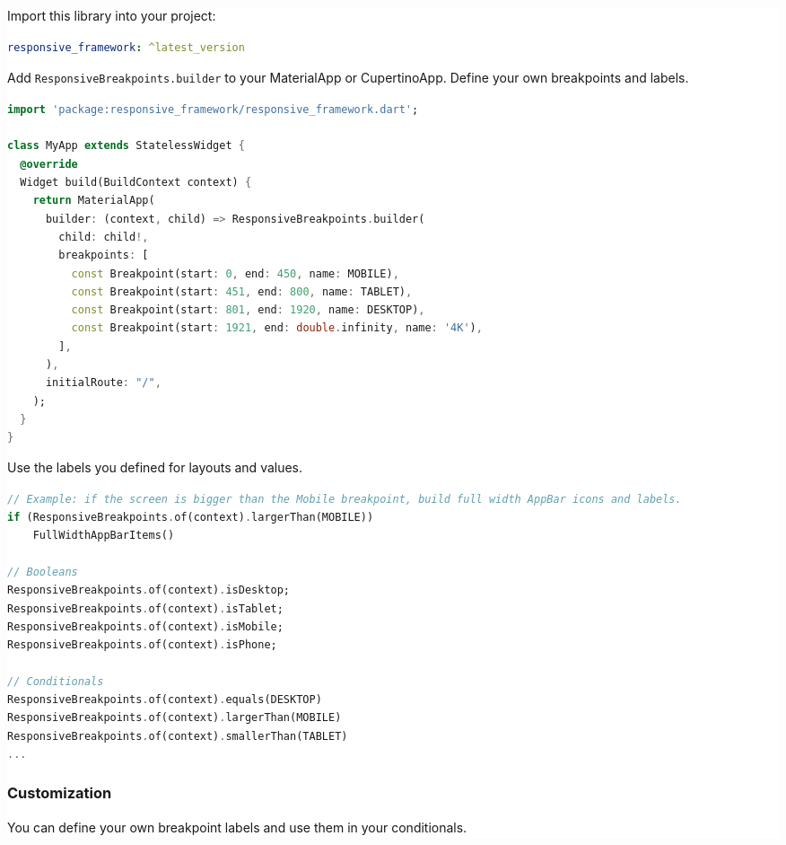 Import this library into your project:

```yaml
responsive_framework: ^latest_version
```

Add `ResponsiveBreakpoints.builder` to your MaterialApp or CupertinoApp. Define your own breakpoints and labels.
```dart
import 'package:responsive_framework/responsive_framework.dart';

class MyApp extends StatelessWidget {
  @override
  Widget build(BuildContext context) {
    return MaterialApp(
      builder: (context, child) => ResponsiveBreakpoints.builder(
        child: child!,
        breakpoints: [
          const Breakpoint(start: 0, end: 450, name: MOBILE),
          const Breakpoint(start: 451, end: 800, name: TABLET),
          const Breakpoint(start: 801, end: 1920, name: DESKTOP),
          const Breakpoint(start: 1921, end: double.infinity, name: '4K'),
        ],
      ),
      initialRoute: "/",
    );
  }
}
```

Use the labels you defined for layouts and values.

```dart
// Example: if the screen is bigger than the Mobile breakpoint, build full width AppBar icons and labels.
if (ResponsiveBreakpoints.of(context).largerThan(MOBILE))
    FullWidthAppBarItems()

// Booleans
ResponsiveBreakpoints.of(context).isDesktop;
ResponsiveBreakpoints.of(context).isTablet;
ResponsiveBreakpoints.of(context).isMobile;
ResponsiveBreakpoints.of(context).isPhone;

// Conditionals
ResponsiveBreakpoints.of(context).equals(DESKTOP)
ResponsiveBreakpoints.of(context).largerThan(MOBILE)
ResponsiveBreakpoints.of(context).smallerThan(TABLET)
...
```

### Customization
You can define your own breakpoint labels and use them in your conditionals.
